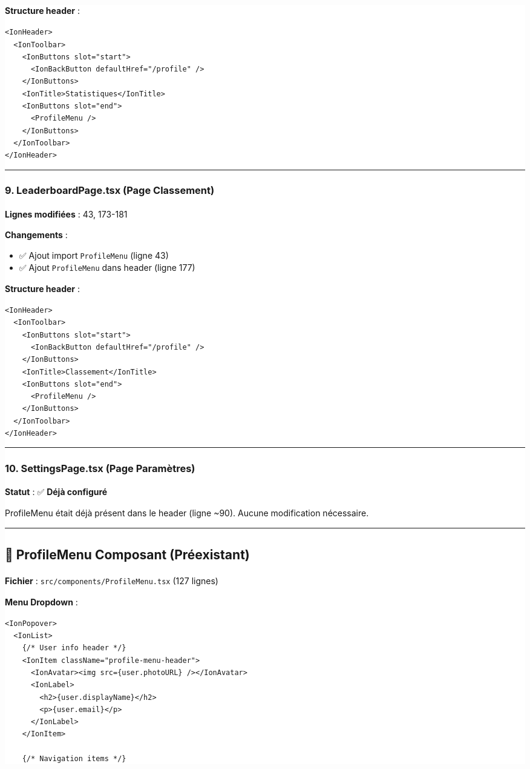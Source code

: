 **Structure header** :
```tsx
<IonHeader>
  <IonToolbar>
    <IonButtons slot="start">
      <IonBackButton defaultHref="/profile" />
    </IonButtons>
    <IonTitle>Statistiques</IonTitle>
    <IonButtons slot="end">
      <ProfileMenu />
    </IonButtons>
  </IonToolbar>
</IonHeader>
```

---

### 9. **LeaderboardPage.tsx** (Page Classement)
**Lignes modifiées** : 43, 173-181

**Changements** :
- ✅ Ajout import `ProfileMenu` (ligne 43)
- ✅ Ajout `ProfileMenu` dans header (ligne 177)

**Structure header** :
```tsx
<IonHeader>
  <IonToolbar>
    <IonButtons slot="start">
      <IonBackButton defaultHref="/profile" />
    </IonButtons>
    <IonTitle>Classement</IonTitle>
    <IonButtons slot="end">
      <ProfileMenu />
    </IonButtons>
  </IonToolbar>
</IonHeader>
```

---

### 10. **SettingsPage.tsx** (Page Paramètres)
**Statut** : ✅ **Déjà configuré**

ProfileMenu était déjà présent dans le header (ligne ~90). Aucune modification nécessaire.

---

## 🧭 ProfileMenu Composant (Préexistant)

**Fichier** : `src/components/ProfileMenu.tsx` (127 lignes)

**Menu Dropdown** :
```tsx
<IonPopover>
  <IonList>
    {/* User info header */}
    <IonItem className="profile-menu-header">
      <IonAvatar><img src={user.photoURL} /></IonAvatar>
      <IonLabel>
        <h2>{user.displayName}</h2>
        <p>{user.email}</p>
      </IonLabel>
    </IonItem>

    {/* Navigation items */}
```